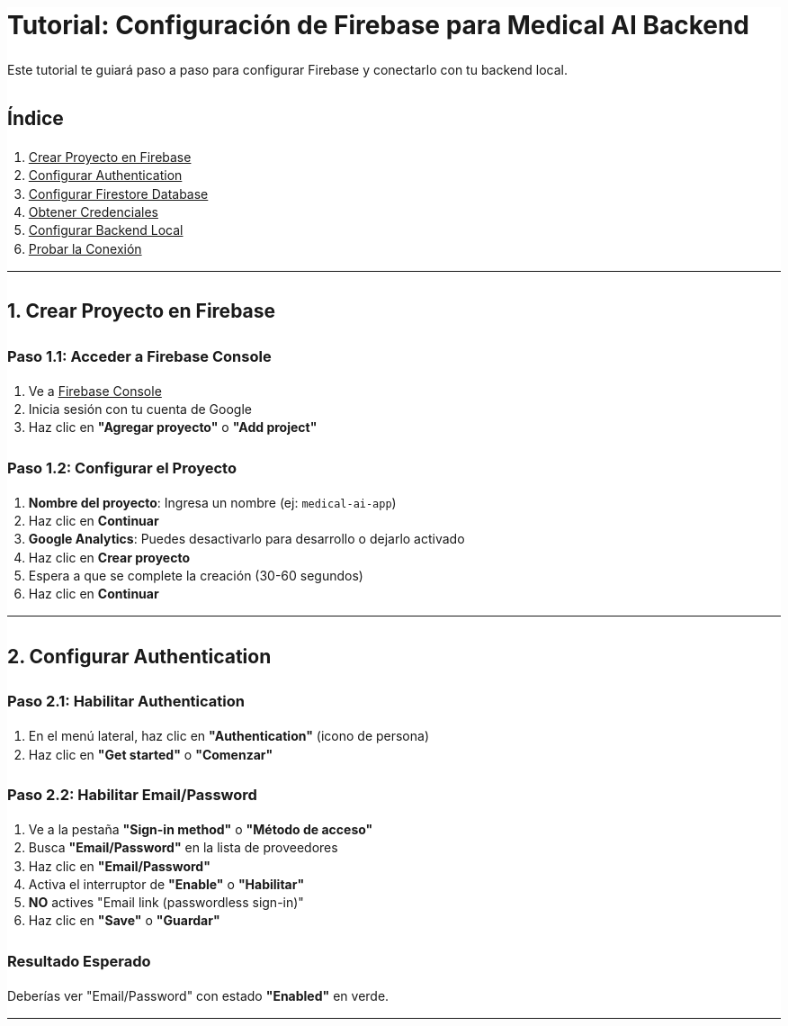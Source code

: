 # Tutorial: Configuración de Firebase para Medical AI Backend

Este tutorial te guiará paso a paso para configurar Firebase y conectarlo con tu backend local.

## Índice
1. [Crear Proyecto en Firebase](#1-crear-proyecto-en-firebase)
2. [Configurar Authentication](#2-configurar-authentication)
3. [Configurar Firestore Database](#3-configurar-firestore-database)
4. [Obtener Credenciales](#4-obtener-credenciales)
5. [Configurar Backend Local](#5-configurar-backend-local)
6. [Probar la Conexión](#6-probar-la-conexión)

---

## 1. Crear Proyecto en Firebase

### Paso 1.1: Acceder a Firebase Console
1. Ve a [Firebase Console](https://console.firebase.google.com/)
2. Inicia sesión con tu cuenta de Google
3. Haz clic en **"Agregar proyecto"** o **"Add project"**

### Paso 1.2: Configurar el Proyecto
1. **Nombre del proyecto**: Ingresa un nombre (ej: `medical-ai-app`)
2. Haz clic en **Continuar**
3. **Google Analytics**: Puedes desactivarlo para desarrollo o dejarlo activado
4. Haz clic en **Crear proyecto**
5. Espera a que se complete la creación (30-60 segundos)
6. Haz clic en **Continuar**

---

## 2. Configurar Authentication

### Paso 2.1: Habilitar Authentication
1. En el menú lateral, haz clic en **"Authentication"** (icono de persona)
2. Haz clic en **"Get started"** o **"Comenzar"**

### Paso 2.2: Habilitar Email/Password
1. Ve a la pestaña **"Sign-in method"** o **"Método de acceso"**
2. Busca **"Email/Password"** en la lista de proveedores
3. Haz clic en **"Email/Password"**
4. Activa el interruptor de **"Enable"** o **"Habilitar"**
5. **NO** actives "Email link (passwordless sign-in)"
6. Haz clic en **"Save"** o **"Guardar"**

### Resultado Esperado
Deberías ver "Email/Password" con estado **"Enabled"** en verde.

---